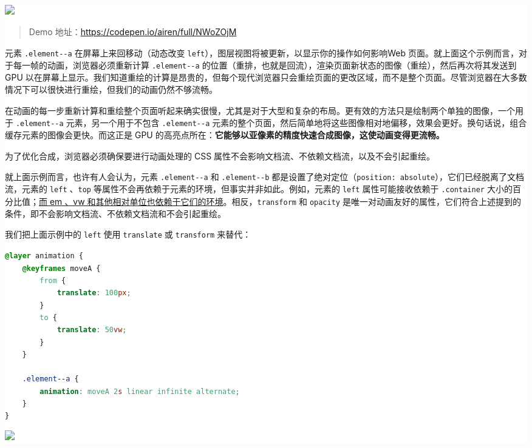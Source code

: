   


![](https://p3-juejin.byteimg.com/tos-cn-i-k3u1fbpfcp/8f43a35d44ff4878b29d592b575fc3b6~tplv-k3u1fbpfcp-jj-mark:0:0:0:0:q75.image#?w=1120&h=732&s=1126017&e=gif&f=106&b=ffffff)

  


> Demo 地址：https://codepen.io/airen/full/NWoZOjM

  


元素 `.element--a` 在屏幕上来回移动（动态改变 `left`），图层视图将被更新，以显示你的操作如何影响Web 页面。就上面这个示例而言，对于每一帧的动画，浏览器必须重新计算 `.element--a` 的位置（重排，也就是回流），渲染页面新状态的图像（重绘），然后再次将其发送到 GPU 以在屏幕上显示。我们知道重绘的计算是昂贵的，但每个现代浏览器只会重绘页面的更改区域，而不是整个页面。尽管浏览器在大多数情况下可以很快进行重绘，但我们的动画仍然不够流畅。

  


在动画的每一步重新计算和重绘整个页面听起来确实很慢，尤其是对于大型和复杂的布局。更有效的方法只是绘制两个单独的图像，一个用于 `.element--a` 元素，另一个用于不包含 `.element--a` 元素的整个页面，然后简单地将这些图像相对地偏移，效果会更好。换句话说，组合缓存元素的图像会更快。而这正是 GPU 的高亮点所在：**它能够以亚像素的精度快速合成图像，这使动画变得更流畅。**

  


为了优化合成，浏览器必须确保要进行动画处理的 CSS 属性不会影响文档流、不依赖文档流，以及不会引起重绘。

  


就上面示例而言，也许有人会认为，元素 `.element--a` 和 `.element--b` 都是设置了绝对定位（`position: absolute`），它们已经脱离了文档流，元素的 `left` 、`top` 等属性不会再依赖于元素的环境，但事实并非如此。例如，元素的 `left` 属性可能接收依赖于 `.container` 大小的百分比值；[而 em 、vw 和其他相对单位也依赖于它们的环境](https://juejin.cn/book/7223230325122400288/section/7249357892611440700)。相反，`transform` 和 `opacity` 是唯一对动画友好的属性，它们符合上述提到的条件，即不会影响文档流、不依赖文档流和不会引起重绘。

  


我们把上面示例中的 `left` 使用 `translate` 或 `transform` 来替代：

  


```CSS
@layer animation {
    @keyframes moveA {
        from {
            translate: 100px;
        }
        to {
            translate: 50vw;
        }
    }
  
    .element--a {
        animation: moveA 2s linear infinite alternate;
    }
}
```

  


![](https://p3-juejin.byteimg.com/tos-cn-i-k3u1fbpfcp/089aaec6375346c8ace13819761e0c3d~tplv-k3u1fbpfcp-jj-mark:0:0:0:0:q75.image#?w=1120&h=672&s=3904775&e=gif&f=438&b=fefefe)
